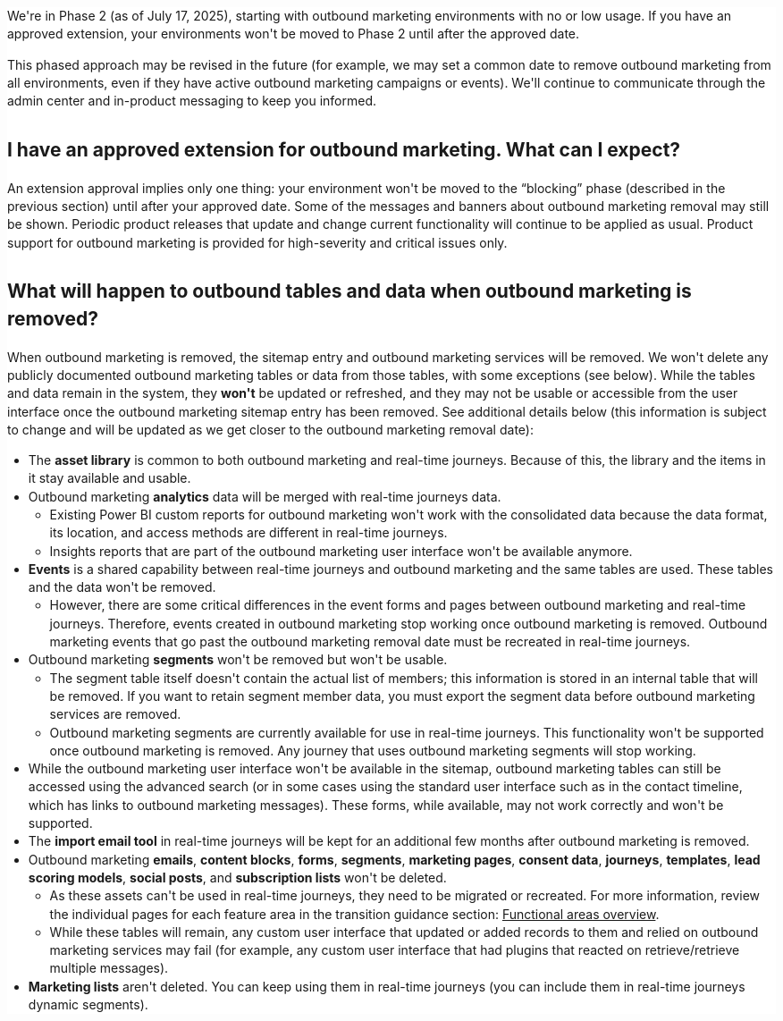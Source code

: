 We're in Phase 2 (as of July 17, 2025), starting with outbound marketing environments with no or low usage. If you have an approved extension, your environments won't be moved to Phase 2 until after the approved date. 

This phased approach may be revised in the future (for example, we may set a common date to remove outbound marketing from all environments, even if they have active outbound marketing campaigns or events). We'll continue to communicate through the admin center and in-product messaging to keep you informed. 

## I have an approved extension for outbound marketing. What can I expect?

An extension approval implies only one thing: your environment won't be moved to the “blocking” phase (described in the previous section) until after your approved date. Some of the messages and banners about outbound marketing removal may still be shown. Periodic product releases that update and change current functionality will continue to be applied as usual. Product support for outbound marketing is provided for high-severity and critical issues only.

## What will happen to outbound tables and data when outbound marketing is removed?

When outbound marketing is removed, the sitemap entry and outbound marketing services will be removed. We won't delete any publicly documented outbound marketing tables or data from those tables, with some exceptions (see below). While the tables and data remain in the system, they **won't** be updated or refreshed, and they may not be usable or accessible from the user interface once the outbound marketing sitemap entry has been removed. See additional details below (this information is subject to change and will be updated as we get closer to the outbound marketing removal date):
- The **asset library** is common to both outbound marketing and real-time journeys. Because of this, the library and the items in it stay available and usable.
- Outbound marketing **analytics** data will be merged with real-time journeys data.
    - Existing Power BI custom reports for outbound marketing won't work with the consolidated data because the data format, its location, and access methods are different in real-time journeys.
    - Insights reports that are part of the outbound marketing user interface won't be available anymore.
- **Events** is a shared capability between real-time journeys and outbound marketing and the same tables are used. These tables and the data won't be removed.
    - However, there are some critical differences in the event forms and pages between outbound marketing and real-time journeys. Therefore, events created in outbound marketing stop working once outbound marketing is removed. Outbound marketing events that go past the outbound marketing removal date must be recreated in real-time journeys.
- Outbound marketing **segments** won't be removed but won't be usable.
    - The segment table itself doesn't contain the actual list of members; this information is stored in an internal table that will be removed. If you want to retain segment member data, you must export the segment data before outbound marketing services are removed.
    - Outbound marketing segments are currently available for use in real-time journeys. This functionality won't be supported once outbound marketing is removed. Any journey that uses outbound marketing segments will stop working.
- While the outbound marketing user interface won't be available in the sitemap, outbound marketing tables can still be accessed using the advanced search (or in some cases using the standard user interface such as in the contact timeline, which has links to outbound marketing messages). These forms, while available, may not work correctly and won't be supported.
- The **import email tool** in real-time journeys will be kept for an additional few months after outbound marketing is removed.
- Outbound marketing **emails**, **content blocks**, **forms**, **segments**, **marketing pages**, **consent data**, **journeys**, **templates**, **lead scoring models**, **social posts**, and **subscription lists** won't be deleted.
    - As these assets can't be used in real-time journeys, they need to be migrated or recreated. For more information, review the individual pages for each feature area in the transition guidance section: [Functional areas overview](transition-walkthrough-functional.md).
    - While these tables will remain, any custom user interface that updated or added records to them and relied on outbound marketing services may fail (for example, any custom user interface that had plugins that reacted on retrieve/retrieve multiple messages).
- **Marketing lists** aren't deleted. You can keep using them in real-time journeys (you can include them in real-time journeys dynamic segments).